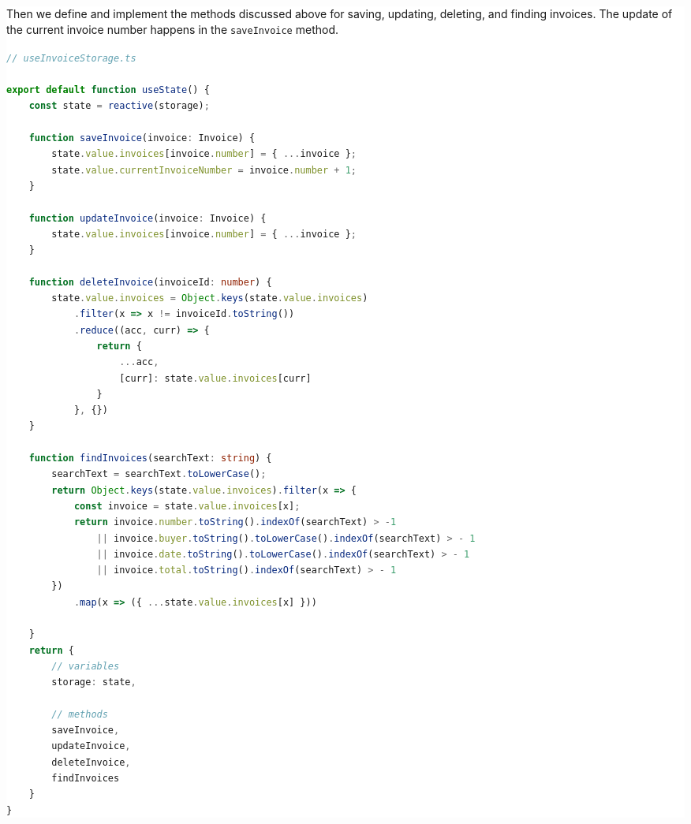 Then we define and implement the methods discussed above for saving, updating, deleting, and finding invoices. The update of the current invoice number happens in the `saveInvoice` method.

```typescript
// useInvoiceStorage.ts

export default function useState() {
    const state = reactive(storage);

    function saveInvoice(invoice: Invoice) {
        state.value.invoices[invoice.number] = { ...invoice };
        state.value.currentInvoiceNumber = invoice.number + 1;
    }

    function updateInvoice(invoice: Invoice) {
        state.value.invoices[invoice.number] = { ...invoice };
    }

    function deleteInvoice(invoiceId: number) {
        state.value.invoices = Object.keys(state.value.invoices)
            .filter(x => x != invoiceId.toString())
            .reduce((acc, curr) => {
                return {
                    ...acc,
                    [curr]: state.value.invoices[curr]
                }
            }, {})
    }

    function findInvoices(searchText: string) {
        searchText = searchText.toLowerCase();
        return Object.keys(state.value.invoices).filter(x => {
            const invoice = state.value.invoices[x];
            return invoice.number.toString().indexOf(searchText) > -1
                || invoice.buyer.toString().toLowerCase().indexOf(searchText) > - 1
                || invoice.date.toString().toLowerCase().indexOf(searchText) > - 1
                || invoice.total.toString().indexOf(searchText) > - 1
        })
            .map(x => ({ ...state.value.invoices[x] }))

    }
    return {
        // variables
        storage: state,

        // methods
        saveInvoice,
        updateInvoice,
        deleteInvoice,
        findInvoices
    }
}
```

